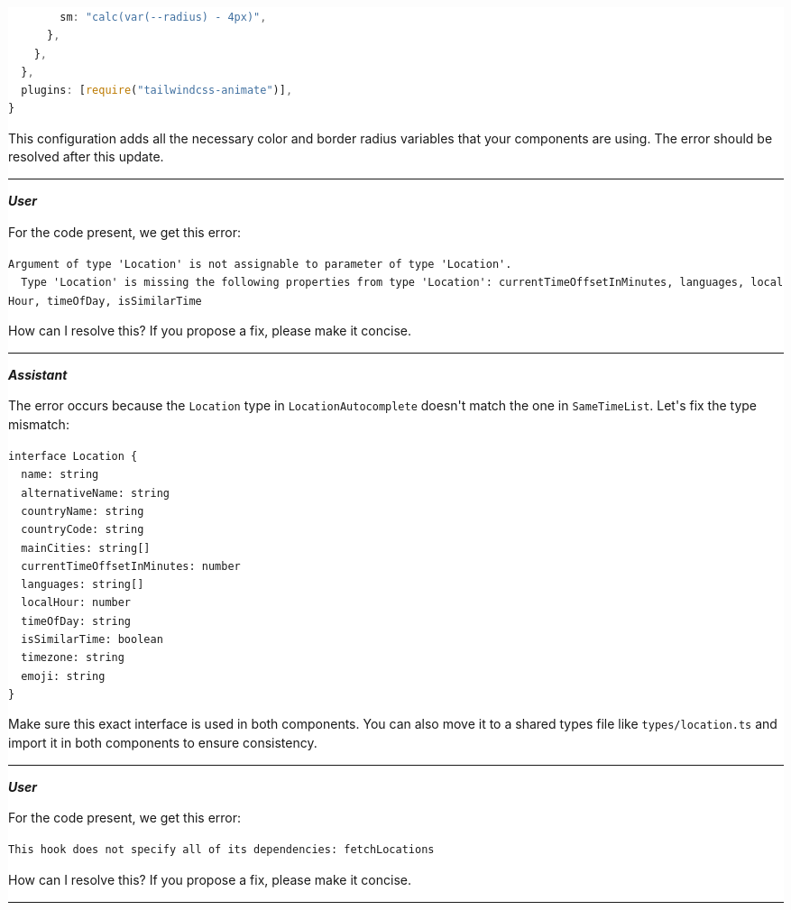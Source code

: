 ```javascript:tailwind.config.js
        sm: "calc(var(--radius) - 4px)",
      },
    },
  },
  plugins: [require("tailwindcss-animate")],
}
```

This configuration adds all the necessary color and border radius variables that your components are using. The error should be resolved after this update.

---

_**User**_

For the code present, we get this error:
```
Argument of type 'Location' is not assignable to parameter of type 'Location'.
  Type 'Location' is missing the following properties from type 'Location': currentTimeOffsetInMinutes, languages, localHour, timeOfDay, isSimilarTime
```
How can I resolve this? If you propose a fix, please make it concise.

---

_**Assistant**_



The error occurs because the `Location` type in `LocationAutocomplete` doesn't match the one in `SameTimeList`. Let's fix the type mismatch:

```typescript:components/LocationAutocomplete.tsx
interface Location {
  name: string
  alternativeName: string
  countryName: string
  countryCode: string
  mainCities: string[]
  currentTimeOffsetInMinutes: number
  languages: string[]
  localHour: number
  timeOfDay: string
  isSimilarTime: boolean
  timezone: string
  emoji: string
}
```

Make sure this exact interface is used in both components. You can also move it to a shared types file like `types/location.ts` and import it in both components to ensure consistency.

---

_**User**_

For the code present, we get this error:
```
This hook does not specify all of its dependencies: fetchLocations
```
How can I resolve this? If you propose a fix, please make it concise.

---